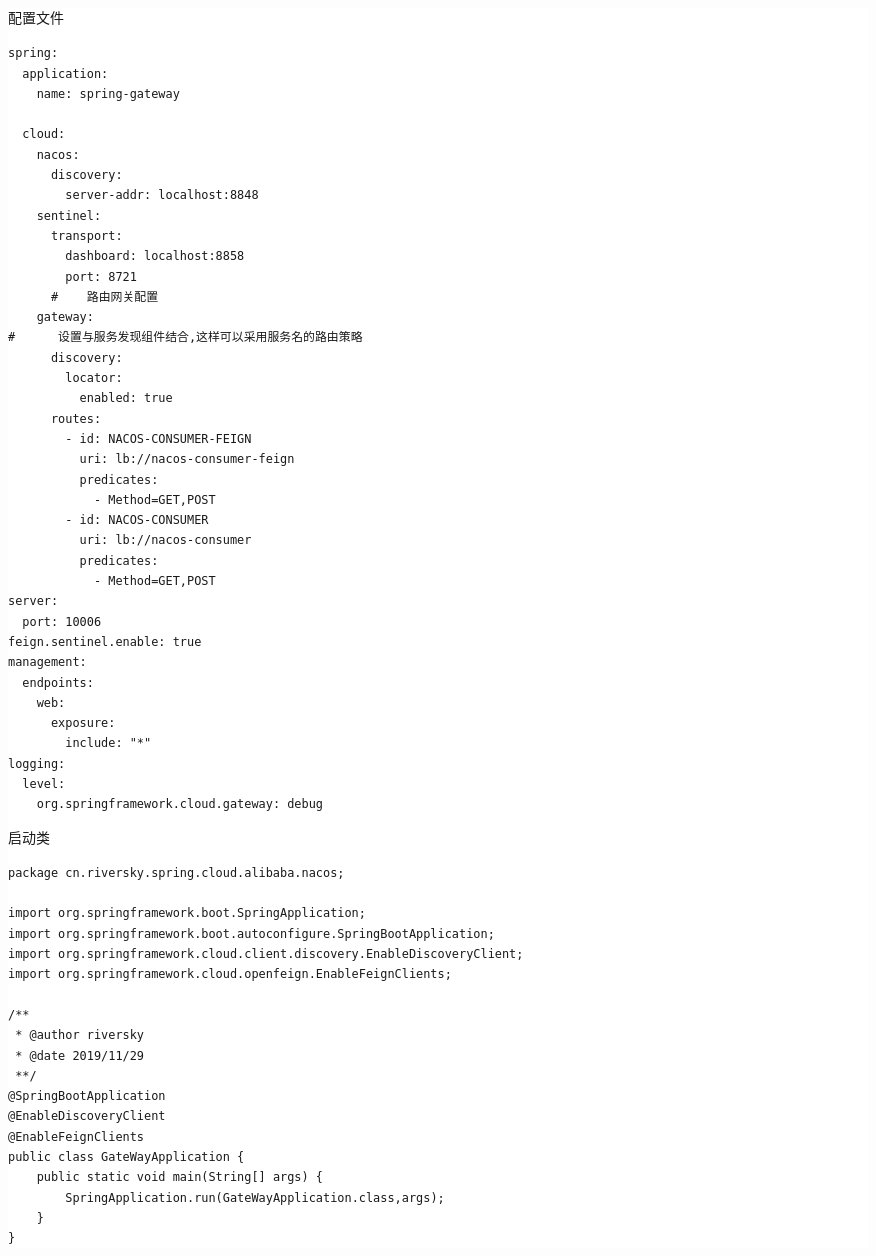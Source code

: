 配置文件  
```
spring:
  application:
    name: spring-gateway

  cloud:
    nacos:
      discovery:
        server-addr: localhost:8848
    sentinel:
      transport:
        dashboard: localhost:8858
        port: 8721
      #    路由网关配置
    gateway:
#      设置与服务发现组件结合,这样可以采用服务名的路由策略
      discovery:
        locator:
          enabled: true
      routes:
        - id: NACOS-CONSUMER-FEIGN
          uri: lb://nacos-consumer-feign
          predicates:
            - Method=GET,POST
        - id: NACOS-CONSUMER
          uri: lb://nacos-consumer
          predicates:
            - Method=GET,POST
server:
  port: 10006
feign.sentinel.enable: true
management:
  endpoints:
    web:
      exposure:
        include: "*"
logging:
  level:
    org.springframework.cloud.gateway: debug
```
启动类  
```
package cn.riversky.spring.cloud.alibaba.nacos;

import org.springframework.boot.SpringApplication;
import org.springframework.boot.autoconfigure.SpringBootApplication;
import org.springframework.cloud.client.discovery.EnableDiscoveryClient;
import org.springframework.cloud.openfeign.EnableFeignClients;

/**
 * @author riversky
 * @date 2019/11/29
 **/
@SpringBootApplication
@EnableDiscoveryClient
@EnableFeignClients
public class GateWayApplication {
    public static void main(String[] args) {
        SpringApplication.run(GateWayApplication.class,args);
    }
}
```